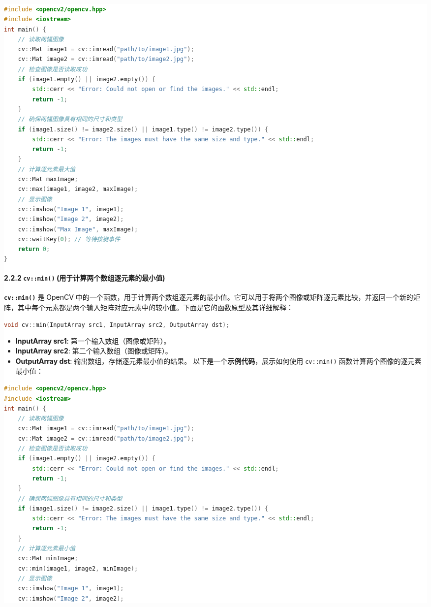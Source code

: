 ```cpp
#include <opencv2/opencv.hpp>
#include <iostream>
int main() {
    // 读取两幅图像
    cv::Mat image1 = cv::imread("path/to/image1.jpg");
    cv::Mat image2 = cv::imread("path/to/image2.jpg");
    // 检查图像是否读取成功
    if (image1.empty() || image2.empty()) {
        std::cerr << "Error: Could not open or find the images." << std::endl;
        return -1;
    }
    // 确保两幅图像具有相同的尺寸和类型
    if (image1.size() != image2.size() || image1.type() != image2.type()) {
        std::cerr << "Error: The images must have the same size and type." << std::endl;
        return -1;
    }
    // 计算逐元素最大值
    cv::Mat maxImage;
    cv::max(image1, image2, maxImage);
    // 显示图像
    cv::imshow("Image 1", image1);
    cv::imshow("Image 2", image2);
    cv::imshow("Max Image", maxImage);
    cv::waitKey(0); // 等待按键事件
    return 0;
}
```

#### 2.2.2 **`cv::min()`**  (用于计算两个数组逐元素的最小值)

**`cv::min()`** 是 OpenCV 中的一个函数，用于计算两个数组逐元素的最小值。它可以用于将两个图像或矩阵逐元素比较，并返回一个新的矩阵，其中每个元素都是两个输入矩阵对应元素中的较小值。下面是它的函数原型及其详细解释：

```cpp
void cv::min(InputArray src1, InputArray src2, OutputArray dst);
```

- **InputArray src1**: 第一个输入数组（图像或矩阵）。
- **InputArray src2**: 第二个输入数组（图像或矩阵）。
- **OutputArray dst**: 输出数组，存储逐元素最小值的结果。
以下是一个**示例代码**，展示如何使用 `cv::min()` 函数计算两个图像的逐元素最小值：

```cpp
#include <opencv2/opencv.hpp>
#include <iostream>
int main() {
    // 读取两幅图像
    cv::Mat image1 = cv::imread("path/to/image1.jpg");
    cv::Mat image2 = cv::imread("path/to/image2.jpg");
    // 检查图像是否读取成功
    if (image1.empty() || image2.empty()) {
        std::cerr << "Error: Could not open or find the images." << std::endl;
        return -1;
    }
    // 确保两幅图像具有相同的尺寸和类型
    if (image1.size() != image2.size() || image1.type() != image2.type()) {
        std::cerr << "Error: The images must have the same size and type." << std::endl;
        return -1;
    }
    // 计算逐元素最小值
    cv::Mat minImage;
    cv::min(image1, image2, minImage);
    // 显示图像
    cv::imshow("Image 1", image1);
    cv::imshow("Image 2", image2);
```